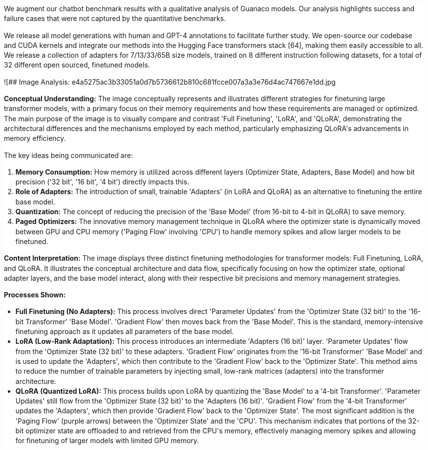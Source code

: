 We augment our chatbot benchmark results with a qualitative analysis of Guanaco models. Our analysis highlights success and failure cases that were not captured by the quantitative benchmarks.

We release all model generations with human and GPT-4 annotations to facilitate further study. We open-source our codebase and CUDA kernels and integrate our methods into the Hugging Face transformers stack [64], making them easily accessible to all. We release a collection of adapters for 7/13/33/65B size models, trained on 8 different instruction following datasets, for a total of 32 different open sourced, finetuned models.

![## Image Analysis: e4a5275ac3b33051a0d7b5736612b810c681fcce007a3a3e76d4ac747667e1dd.jpg

**Conceptual Understanding:**
The image conceptually represents and illustrates different strategies for finetuning large transformer models, with a primary focus on their memory requirements and how these requirements are managed or optimized. The main purpose of the image is to visually compare and contrast 'Full Finetuning', 'LoRA', and 'QLoRA', demonstrating the architectural differences and the mechanisms employed by each method, particularly emphasizing QLoRA's advancements in memory efficiency.

The key ideas being communicated are:
1.  **Memory Consumption:** How memory is utilized across different layers (Optimizer State, Adapters, Base Model) and how bit precision ('32 bit', '16 bit', '4 bit') directly impacts this.
2.  **Role of Adapters:** The introduction of small, trainable 'Adapters' (in LoRA and QLoRA) as an alternative to finetuning the entire base model.
3.  **Quantization:** The concept of reducing the precision of the 'Base Model' (from 16-bit to 4-bit in QLoRA) to save memory.
4.  **Paged Optimizers:** The innovative memory management technique in QLoRA where the optimizer state is dynamically moved between GPU and CPU memory ('Paging Flow' involving 'CPU') to handle memory spikes and allow larger models to be finetuned.

**Content Interpretation:**
The image displays three distinct finetuning methodologies for transformer models: Full Finetuning, LoRA, and QLoRA. It illustrates the conceptual architecture and data flow, specifically focusing on how the optimizer state, optional adapter layers, and the base model interact, along with their respective bit precisions and memory management strategies.

**Processes Shown:**

*   **Full Finetuning (No Adapters):** This process involves direct 'Parameter Updates' from the 'Optimizer State (32 bit)' to the '16-bit Transformer' 'Base Model'. 'Gradient Flow' then moves back from the 'Base Model'. This is the standard, memory-intensive finetuning approach as it updates all parameters of the base model.
*   **LoRA (Low-Rank Adaptation):** This process introduces an intermediate 'Adapters (16 bit)' layer. 'Parameter Updates' flow from the 'Optimizer State (32 bit)' to these adapters. 'Gradient Flow' originates from the '16-bit Transformer' 'Base Model' and is used to update the 'Adapters', which then contribute to the 'Gradient Flow' back to the 'Optimizer State'. This method aims to reduce the number of trainable parameters by injecting small, low-rank matrices (adapters) into the transformer architecture.
*   **QLoRA (Quantized LoRA):** This process builds upon LoRA by quantizing the 'Base Model' to a '4-bit Transformer'. 'Parameter Updates' still flow from the 'Optimizer State (32 bit)' to the 'Adapters (16 bit)'. 'Gradient Flow' from the '4-bit Transformer' updates the 'Adapters', which then provide 'Gradient Flow' back to the 'Optimizer State'. The most significant addition is the 'Paging Flow' (purple arrows) between the 'Optimizer State' and the 'CPU'. This mechanism indicates that portions of the 32-bit optimizer state are offloaded to and retrieved from the CPU's memory, effectively managing memory spikes and allowing for finetuning of larger models with limited GPU memory.
